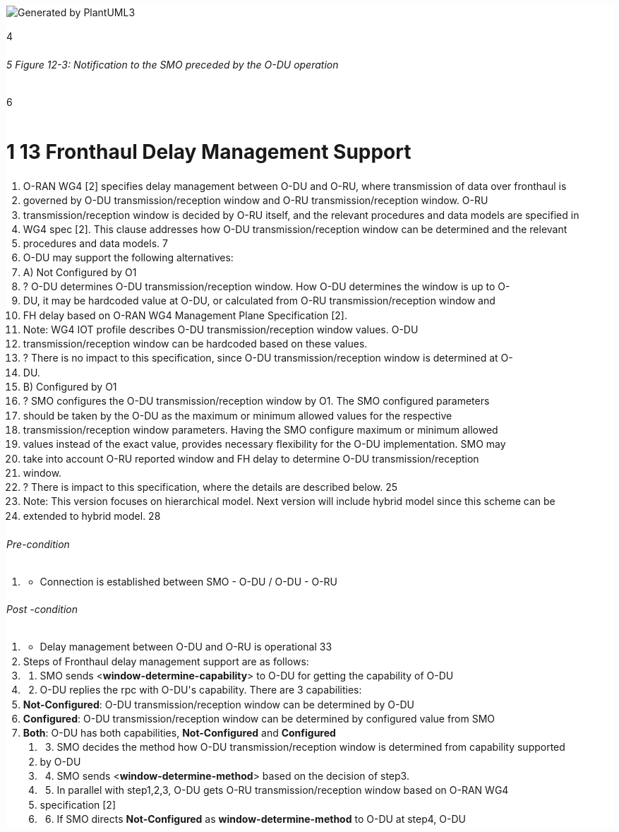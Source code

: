 ![Generated by PlantUML]({{site.baseurl}}/assets/images/7868cfa8f6bd.png)3

4

###### 5 Figure 12-3: Notification to the SMO preceded by the O-DU <get> operation

6

# 1 13 Fronthaul Delay Management Support

1. O-RAN WG4 [2] specifies delay management between O-DU and O-RU, where transmission of data over fronthaul is
2. governed by O-DU transmission/reception window and O-RU transmission/reception window. O-RU
3. transmission/reception window is decided by O-RU itself, and the relevant procedures and data models are specified in
4. WG4 spec [2]. This clause addresses how O-DU transmission/reception window can be determined and the relevant
5. procedures and data models. 7
6. O-DU may support the following alternatives:
7. A) Not Configured by O1
8. ? O-DU determines O-DU transmission/reception window. How O-DU determines the window is up to O-
9. DU, it may be hardcoded value at O-DU, or calculated from O-RU transmission/reception window and
10. FH delay based on O-RAN WG4 Management Plane Specification [2].
11. Note: WG4 IOT profile describes O-DU transmission/reception window values. O-DU
12. transmission/reception window can be hardcoded based on these values.
13. ? There is no impact to this specification, since O-DU transmission/reception window is determined at O-
14. DU.
15. B) Configured by O1
16. ? SMO configures the O-DU transmission/reception window by O1. The SMO configured parameters
17. should be taken by the O-DU as the maximum or minimum allowed values for the respective
18. transmission/reception window parameters. Having the SMO configure maximum or minimum allowed
19. values instead of the exact value, provides necessary flexibility for the O-DU implementation. SMO may
20. take into account O-RU reported window and FH delay to determine O-DU transmission/reception
21. window.
22. ? There is impact to this specification, where the details are described below. 25
23. Note: This version focuses on hierarchical model. Next version will include hybrid model since this scheme can be
24. extended to hybrid model. 28

###### Pre-condition

1. - Connection is established between SMO - O-DU / O-DU - O-RU

###### Post -condition

1. - Delay management between O-DU and O-RU is operational 33
2. Steps of Fronthaul delay management support are as follows:
3. 1. SMO sends <rpc><get><**window-determine-capability**> to O-DU for getting the capability of O-DU
4. 2. O-DU replies the rpc with O-DU's capability. There are 3 capabilities:
5. **Not-Configured**: O-DU transmission/reception window can be determined by O-DU
6. **Configured**: O-DU transmission/reception window can be determined by configured value from SMO
7. **Both**: O-DU has both capabilities, **Not-Configured** and **Configured**
   1. 3. SMO decides the method how O-DU transmission/reception window is determined from capability supported
   2. by O-DU
   3. 4. SMO sends <rpc><edit-config><**window-determine-method**> based on the decision of step3.
   4. 5. In parallel with step1,2,3, O-DU gets O-RU transmission/reception window based on O-RAN WG4
   5. specification [2]
   6. 6. If SMO directs **Not-Configured** as **window-determine-method** to O-DU at step4, O-DU